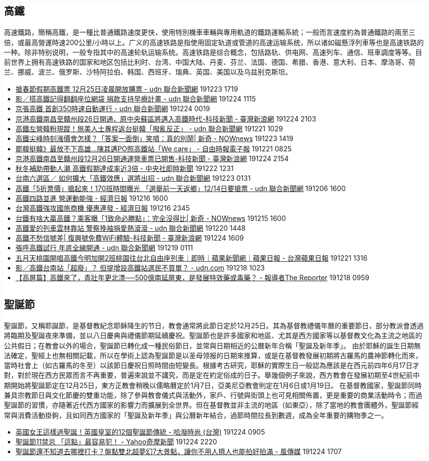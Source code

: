 ## 高鐵

高速鐵路，簡稱高鐵，是一種比普通鐵路速度更快，使用特別機車車輛與專用軌道的鐵路運輸系統；一般而言速度約為普通鐵路的兩至三倍，或最高營運時速200公里/小時以上。广义的高速铁路是指使用固定轨道或管道的高速运输系统，所以诸如磁懸浮列車等也是高速铁路的一种。除非特别说明，一般专指其中的高速轮轨运输系统。高速铁路是综合概念，包括路轨、供电网、高速列车、通信、班車調度等等。目前世界上拥有高速铁路的国家和地区包括比利时、台湾、中国大陆、丹麦、芬兰、法国、德国、希腊、香港、意大利、日本、摩洛哥、荷兰、挪威、波兰、俄罗斯、沙特阿拉伯、韩国、西班牙、瑞典、英国、美国以及乌兹别克斯坦。
- [搶春節假期高鐵票 12月25日凌晨開放購票 - udn 聯合新聞網](https://udn.com/news/story/7241/4244144 "搶春節假期高鐵票 12月25日凌晨開放購票 - udn 聯合新聞網") 191223 1719
- [影／搭高鐵記得翻翻座位網袋 捐款支持早療計畫 - udn 聯合新聞網](https://udn.com/news/story/7266/4245337 "影／搭高鐵記得翻翻座位網袋 捐款支持早療計畫 - udn 聯合新聞網") 191224 1115
- [京張高鐵 首創350時速自動運行 - udn 聯合新聞網](https://udn.com/news/story/7332/4244720 "京張高鐵 首創350時速自動運行 - udn 聯合新聞網") 191224 0019
- [京港高鐵南昌至贛州段26日開通，原中央蘇區將邁入高鐵時代-科技新聞 - 臺灣新浪網](https://news.sina.com.tw/article/20191224/33787326.html "京港高鐵南昌至贛州段26日開通，原中央蘇區將邁入高鐵時代-科技新聞 - 臺灣新浪網") 191224 2103
- [高鐵左營韓粉現蹤！旅美人士專程返台挺韓「撥亂反正」 - udn 聯合新聞網](https://udn.com/news/story/6656/4240220 "高鐵左營韓粉現蹤！旅美人士專程返台挺韓「撥亂反正」 - udn 聯合新聞網") 191221 1029
- [高鐵尖峰時刻漲價會怎樣？「答案一面倒」笑噴：真的別鬧| 新奇 - NOWnews](https://www.nownews.com/news/20191223/3836320/ "高鐵尖峰時刻漲價會怎樣？「答案一面倒」笑噴：真的別鬧| 新奇 - NOWnews") 191223 1419
- [罷韓挺韓》最放不下高雄…陳其邁PO照高鐵站「We care」 - 自由時報電子報](https://news.ltn.com.tw/news/politics/breakingnews/3015803 "罷韓挺韓》最放不下高雄…陳其邁PO照高鐵站「We care」 - 自由時報電子報") 191221 0825
- [京港高鐵南昌至贛州段12月26日開通運營車票已開售-科技新聞 - 臺灣新浪網](https://news.sina.com.tw/article/20191224/33787690.html "京港高鐵南昌至贛州段12月26日開通運營車票已開售-科技新聞 - 臺灣新浪網") 191224 2154
- [秋冬補助帶動人潮 高鐵假期達成率近3倍 - 中央社即時新聞](https://www.cna.com.tw/news/ahel/201912220058.aspx "秋冬補助帶動人潮 高鐵假期達成率近3倍 - 中央社即時新聞") 191222 1231
- [台南六選區／ 如何擴大「高鐵效應」選將出招 - udn 聯合新聞網](https://udn.com/news/story/11322/4242803 "台南六選區／ 如何擴大「高鐵效應」選將出招 - udn 聯合新聞網") 191223 0131
- [高鐵「5折票價」搶起來！170班時間曝光 「選舉前一天返鄉」12/14日要搶票 - udn 聯合新聞網](https://udn.com/news/story/7934/4210356 "高鐵「5折票價」搶起來！170班時間曝光 「選舉前一天返鄉」12/14日要搶票 - udn 聯合新聞網") 191206 1600
- [高鐵四路並進 營運動能強 - 經濟日報](https://money.udn.com/money/story/5612/4230976 "高鐵四路並進 營運動能強 - 經濟日報") 191216 1600
- [台灣高鐵強攻國旅商機 優惠連發 - 經濟日報](https://money.udn.com/money/story/5612/4230977 "台灣高鐵強攻國旅商機 優惠連發 - 經濟日報") 191216 2345
- [台鐵有啥大贏高鐵？乘客曝「1致命必勝點」：完全沒得比| 新奇 - NOWnews](https://www.nownews.com/news/20191215/3820405/ "台鐵有啥大贏高鐵？乘客曝「1致命必勝點」：完全沒得比| 新奇 - NOWnews") 191215 1600
- [高鐵愛的列車雲林靠站 警察挽袖捐愛熱滾滾 - udn 聯合新聞網](https://udn.com/news/story/7326/4238860 "高鐵愛的列車雲林靠站 警察挽袖捐愛熱滾滾 - udn 聯合新聞網") 191220 1448
- [高鐵不愁信號差| 復興號免費WiFi體驗-科技新聞 - 臺灣新浪網](https://news.sina.com.tw/article/20191224/33783330.html "高鐵不愁信號差| 復興號免費WiFi體驗-科技新聞 - 臺灣新浪網") 191224 1609
- [張呼高鐵試行 年底全線開通 - udn 聯合新聞網](https://udn.com/news/story/7332/4235315 "張呼高鐵試行 年底全線開通 - udn 聯合新聞網") 191219 0111
- [五月天桃園開唱高鐵今明加開2班桃園往台北自由座列車｜即時｜蘋果新聞網｜蘋果日報 - 台灣蘋果日報](https://tw.appledaily.com/new/realtime/20191221/1680371/ "五月天桃園開唱高鐵今明加開2班桃園往台北自由座列車｜即時｜蘋果新聞網｜蘋果日報 - 台灣蘋果日報") 191221 1316
- [影／高鐵台南站「超廢」？ 但提增設高鐵站選民不買單？ - udn.com](https://udn.com/news/story/7314/4233511 "影／高鐵台南站「超廢」？ 但提增設高鐵站選民不買單？ - udn.com") 191218 1023
- [【高屏篇】高鐵來了，青壯年更北漂──500億南延屏東，是發展特效藥或毒藥？ - 報導者The Reporter](https://www.twreporter.org/a/2020-election-political-view-southern-traffic-high-speed-railway-pingtung-line "【高屏篇】高鐵來了，青壯年更北漂──500億南延屏東，是發展特效藥或毒藥？ - 報導者The Reporter") 191218 0959

## 聖誕節

聖誕節，又稱耶誕節，是基督教紀念耶稣降生的节日，教會通常將此節日定於12月25日。其為基督教禮儀年曆的重要節日，部分教派會透過將臨期及聖誕夜來準備，並以八日慶典與禮儀節期延續慶祝。聖誕節也是許多國家和地區、尤其是西方國家等以基督教文化為主流之地區的公共假日；在教會以外的場合，聖誕節已轉化成一種民俗節日，並常與日期相近的公曆新年合稱「聖誕及新年季」。
由於耶穌的誕生日期無法確定，聖經上也無相關記載，所以在學術上認為聖誕節是以圣母领报的日期來推算，或是在基督教發展初期將古羅馬的農神節轉化而來，當時社會上（如古羅馬的冬至）以該節日慶祝日照時間由短變長。根據考古研究，耶穌的實際生日一般認為應該是在西元前四年6月17日才對，對於現在西方民眾而言不再重要，普遍來說並不講究，而是定在約定俗成的日子。舉幾個例子來說，西方教會在發展初期至4世紀前中期開始將聖誕節定在12月25日，東方正教會稍晚以儒略曆定於1月7日，亞美尼亞教會則定在1月6日或1月19日。
在基督教國家，聖誕節同時兼具宗教節日與文化節慶的雙重功能，除了參與教會儀式與活動外，家戶、行號與街頭上也可見相關佈置，更是重要的商業活動時令；而過聖誕節的習慣，亦隨著近代西方國家的影響力而擴展到全世界。但在基督教並非主流的地區（如東亞），除了當地的教會團體外，聖誕節經常與消費活動掛鉤，且如同西方國家的「聖誕及新年季」與公曆新年結合，過節時間拉長到數週，成為全年重要的購物季之一。
- [英國女王這樣過聖誕！英國皇室的12個聖誕節傳統 - 哈潑時尚 (台灣)](https://www.harpersbazaar.com/tw/celebrity/celebritynews/g30191117/royal-family-christmas-traditions/ "英國女王這樣過聖誕！英國皇室的12個聖誕節傳統 - 哈潑時尚 (台灣)") 191224 0905
- [聖誕節11禁忌 「這點」最容易犯！ - Yahoo奇摩新聞](https://tw.news.yahoo.com/%E8%81%96%E8%AA%95%E7%AF%8011%E7%A6%81%E5%BF%8C-%E9%80%99%E9%BB%9E-%E6%9C%80%E5%AE%B9%E6%98%93%E7%8A%AF-142009991.html "聖誕節11禁忌 「這點」最容易犯！ - Yahoo奇摩新聞") 191224 2220
- [聖誕節還不知道去哪裡打卡？盤點雙北超夢幻7大景點，讓你不用人擠人也能拍好拍滿 - 風傳媒](https://www.storm.mg/lifestyle/2046747 "聖誕節還不知道去哪裡打卡？盤點雙北超夢幻7大景點，讓你不用人擠人也能拍好拍滿 - 風傳媒") 191224 1707